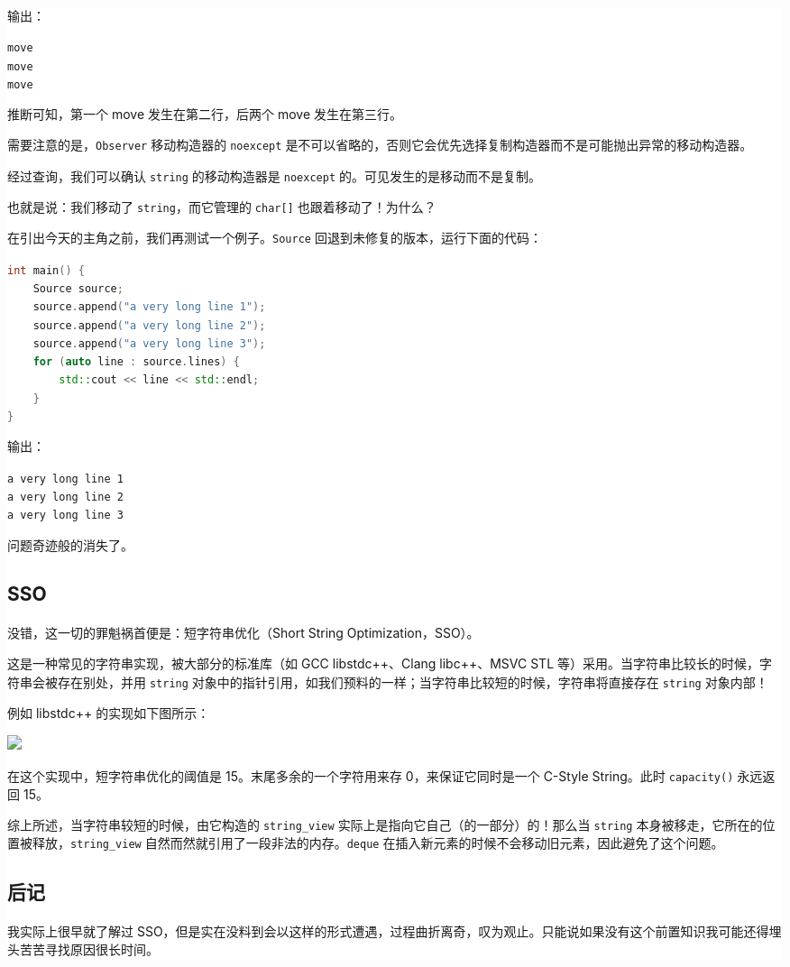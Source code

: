 
输出：

```
move
move
move
```

推断可知，第一个 move 发生在第二行，后两个 move 发生在第三行。

需要注意的是，`Observer` 移动构造器的 `noexcept` 是不可以省略的，否则它会优先选择复制构造器而不是可能抛出异常的移动构造器。

经过查询，我们可以确认 `string` 的移动构造器是 `noexcept` 的。可见发生的是移动而不是复制。

也就是说：我们移动了 `string`，而它管理的 `char[]` 也跟着移动了！为什么？

在引出今天的主角之前，我们再测试一个例子。`Source` 回退到未修复的版本，运行下面的代码：

```cpp
int main() {
    Source source;
    source.append("a very long line 1");
    source.append("a very long line 2");
    source.append("a very long line 3");
    for (auto line : source.lines) {
        std::cout << line << std::endl;
    }
}
```

输出：

```
a very long line 1
a very long line 2
a very long line 3
```

问题奇迹般的消失了。

## SSO

没错，这一切的罪魁祸首便是：短字符串优化（Short String Optimization，SSO）。

这是一种常见的字符串实现，被大部分的标准库（如 GCC libstdc++、Clang libc++、MSVC STL 等）采用。当字符串比较长的时候，字符串会被存在别处，并用 `string` 对象中的指针引用，如我们预料的一样；当字符串比较短的时候，字符串将直接存在 `string` 对象内部！

例如 libstdc++ 的实现如下图所示：

![](sso.png)

在这个实现中，短字符串优化的阈值是 15。末尾多余的一个字符用来存 0，来保证它同时是一个 C-Style String。此时 `capacity()` 永远返回 15。

综上所述，当字符串较短的时候，由它构造的 `string_view` 实际上是指向它自己（的一部分）的！那么当 `string` 本身被移走，它所在的位置被释放，`string_view` 自然而然就引用了一段非法的内存。`deque` 在插入新元素的时候不会移动旧元素，因此避免了这个问题。

## 后记

我实际上很早就了解过 SSO，但是实在没料到会以这样的形式遭遇，过程曲折离奇，叹为观止。只能说如果没有这个前置知识我可能还得埋头苦苦寻找原因很长时间。





